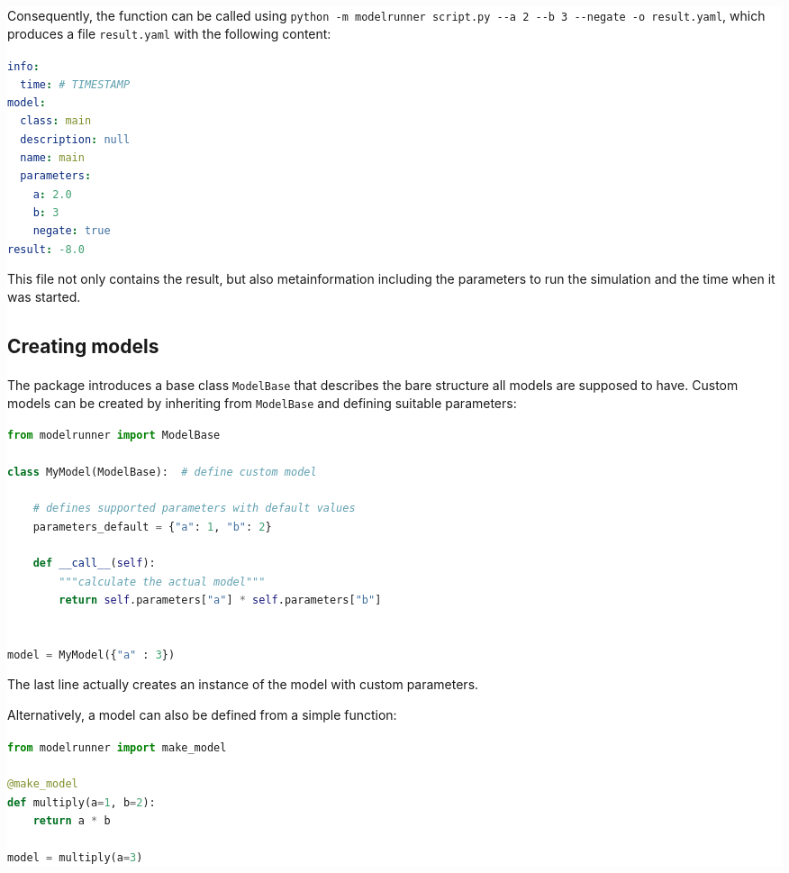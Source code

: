 Consequently, the function can be called using `python -m modelrunner script.py --a 2 --b 3 --negate -o result.yaml`,
which produces a file `result.yaml` with the following content:

```yaml
info:
  time: # TIMESTAMP
model:
  class: main
  description: null
  name: main
  parameters:
    a: 2.0
    b: 3
    negate: true
result: -8.0
```

This file not only contains the result, but also metainformation including the
parameters to run the simulation and the time when it was started.


Creating models
---------------
The package introduces a base class `ModelBase` that describes the bare structure all
models are supposed to have.
Custom models can be created by inheriting from `ModelBase` and defining suitable
parameters:

```python
from modelrunner import ModelBase

class MyModel(ModelBase):  # define custom model

    # defines supported parameters with default values
    parameters_default = {"a": 1, "b": 2}

    def __call__(self):
        """calculate the actual model"""
        return self.parameters["a"] * self.parameters["b"]


model = MyModel({"a" : 3})
```

The last line actually creates an instance of the model with custom parameters.

Alternatively, a model can also be defined from a simple function:

```python
from modelrunner import make_model

@make_model
def multiply(a=1, b=2):
    return a * b

model = multiply(a=3)
```
